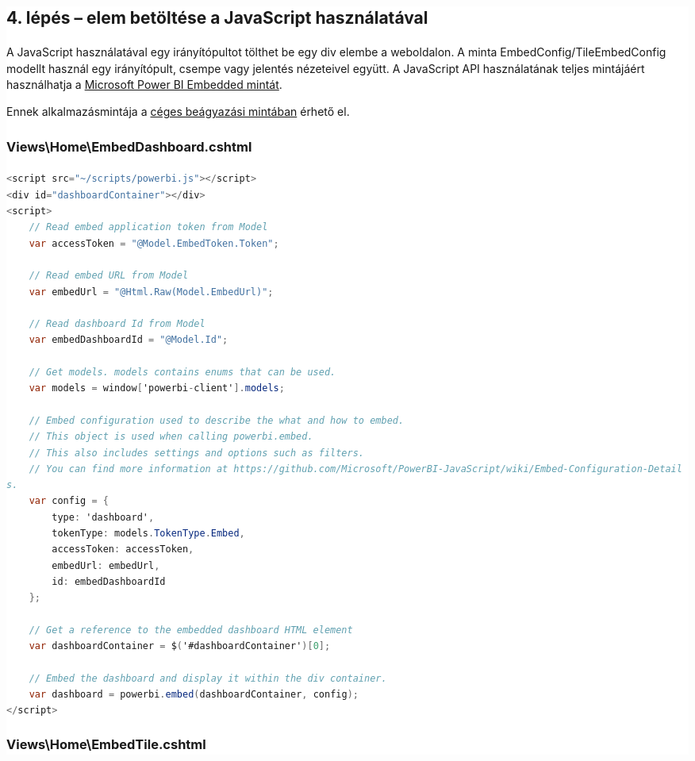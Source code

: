 ## <a name="step-4---load-an-item-using-javascript"></a>4. lépés – elem betöltése a JavaScript használatával

A JavaScript használatával egy irányítópultot tölthet be egy div elembe a weboldalon. A minta EmbedConfig/TileEmbedConfig modellt használ egy irányítópult, csempe vagy jelentés nézeteivel együtt. A JavaScript API használatának teljes mintájáért használhatja a [Microsoft Power BI Embedded mintát](https://microsoft.github.io/PowerBI-JavaScript/demo).

Ennek alkalmazásmintája a [céges beágyazási mintában](https://github.com/Microsoft/PowerBI-Developer-Samples/tree/master/App%20Owns%20Data) érhető el.

### <a name="viewshomeembeddashboardcshtml"></a>Views\Home\EmbedDashboard.cshtml

```csharp
<script src="~/scripts/powerbi.js"></script>
<div id="dashboardContainer"></div>
<script>
    // Read embed application token from Model
    var accessToken = "@Model.EmbedToken.Token";

    // Read embed URL from Model
    var embedUrl = "@Html.Raw(Model.EmbedUrl)";

    // Read dashboard Id from Model
    var embedDashboardId = "@Model.Id";

    // Get models. models contains enums that can be used.
    var models = window['powerbi-client'].models;

    // Embed configuration used to describe the what and how to embed.
    // This object is used when calling powerbi.embed.
    // This also includes settings and options such as filters.
    // You can find more information at https://github.com/Microsoft/PowerBI-JavaScript/wiki/Embed-Configuration-Details.
    var config = {
        type: 'dashboard',
        tokenType: models.TokenType.Embed,
        accessToken: accessToken,
        embedUrl: embedUrl,
        id: embedDashboardId
    };

    // Get a reference to the embedded dashboard HTML element
    var dashboardContainer = $('#dashboardContainer')[0];

    // Embed the dashboard and display it within the div container.
    var dashboard = powerbi.embed(dashboardContainer, config);
</script>
```

### <a name="viewshomeembedtilecshtml"></a>Views\Home\EmbedTile.cshtml
